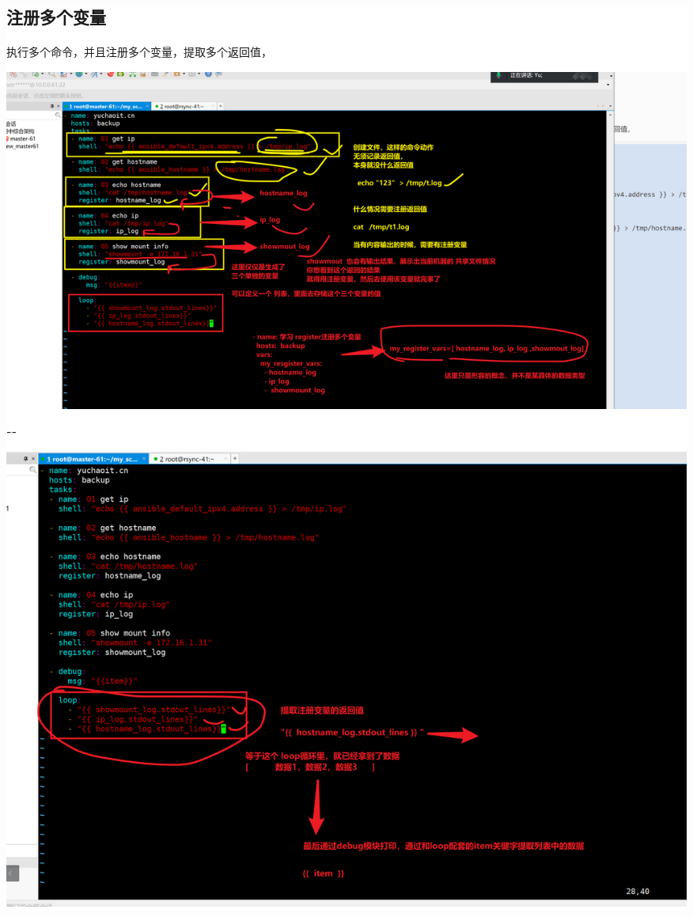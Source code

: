 
## 注册多个变量

执行多个命令，并且注册多个变量，提取多个返回值，

![image-20220511164603769](pic/image-20220511164603769.png)

--

![image-20220511164843411](pic/image-20220511164843411.png)
